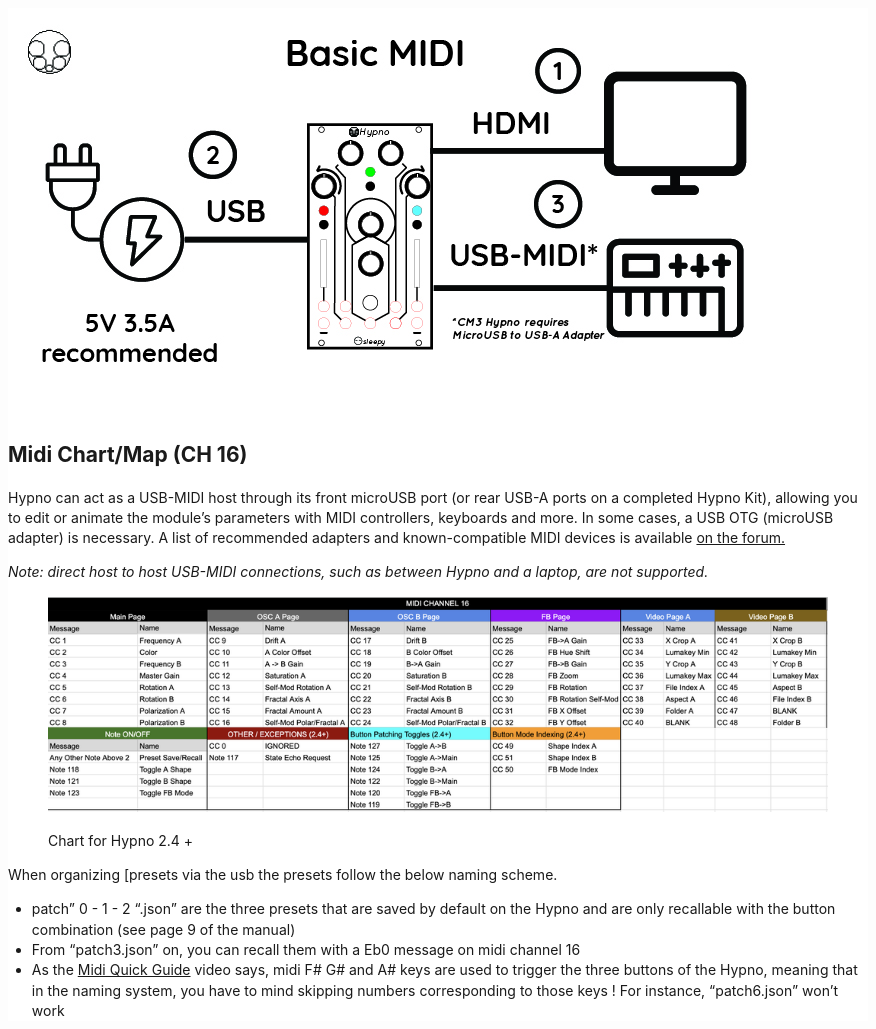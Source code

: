 ![](<../.gitbook/assets/Artboard 1 copy-100.jpg>)

## Midi **Chart/**&#x4D;ap (CH 16)

Hypno can act as a USB-MIDI host through its front microUSB port (or rear USB-A ports on a completed Hypno Kit), allowing you to edit or animate the module’s parameters with MIDI controllers, keyboards and more. In some cases, a USB OTG (microUSB adapter) is necessary. A list of recommended adapters and known-compatible MIDI devices is available [on the forum.](https://forum.sleepycircuits.com/t/list-of-usb-accessories-that-work-with-hypno/127/)&#x20;

_Note: direct host to host USB-MIDI connections, such as between Hypno and a laptop, are not supported._

<figure><img src="../.gitbook/assets/Hypno 2.4 MIDI Chart (1).png" alt=""><figcaption><p>Chart for Hypno 2.4 +</p></figcaption></figure>

When organizing \[presets via the usb the presets follow the below naming scheme.&#x20;

* patch” 0 - 1 - 2 “.json” are the three presets that are saved by default on the Hypno and are only recallable with the button combination (see page 9 of the manual)
* From “patch3.json” on, you can recall them with a Eb0 message on midi channel 16
* As the [Midi Quick Guide](https://www.youtube.com/watch?v=xghMVRDGoV8) video says, midi F# G# and A# keys are used to trigger the three buttons of the Hypno, meaning that in the naming system, you have to mind skipping numbers corresponding to those keys ! For instance, “patch6.json” won’t work
